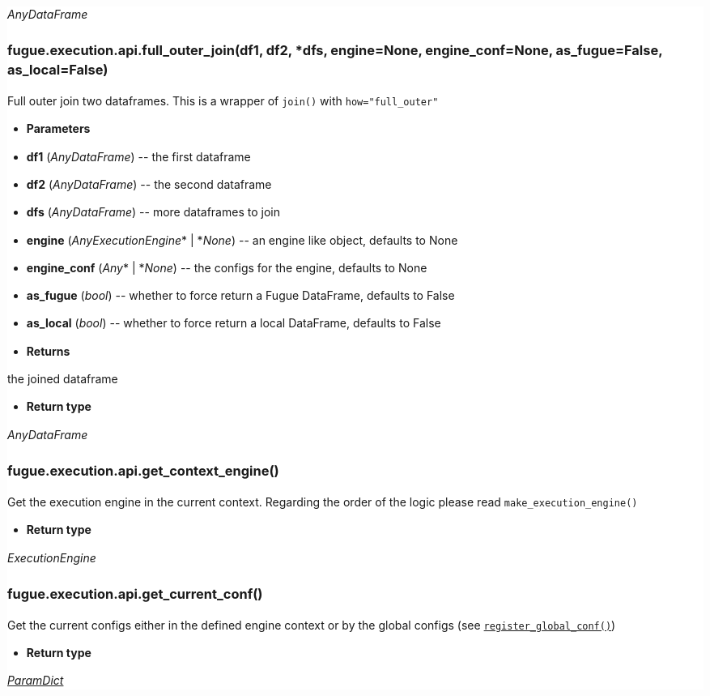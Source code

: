 *AnyDataFrame*



### fugue.execution.api.full_outer_join(df1, df2, \*dfs, engine=None, engine_conf=None, as_fugue=False, as_local=False)
Full outer join two dataframes.
This is a wrapper of `join()` with `how="full_outer"`


* **Parameters**


* **df1** (*AnyDataFrame*) -- the first dataframe


* **df2** (*AnyDataFrame*) -- the second dataframe


* **dfs** (*AnyDataFrame*) -- more dataframes to join


* **engine** (*AnyExecutionEngine** | **None*) -- an engine like object, defaults to None


* **engine_conf** (*Any** | **None*) -- the configs for the engine, defaults to None


* **as_fugue** (*bool*) -- whether to force return a Fugue DataFrame, defaults to False


* **as_local** (*bool*) -- whether to force return a local DataFrame, defaults to False



* **Returns**

the joined dataframe



* **Return type**

*AnyDataFrame*



### fugue.execution.api.get_context_engine()
Get the execution engine in the current context. Regarding the order of the logic
please read `make_execution_engine()`


* **Return type**

*ExecutionEngine*



### fugue.execution.api.get_current_conf()
Get the current configs either in the defined engine context or by
the global configs (see [`register_global_conf()`](fugue.md#fugue.constants.register_global_conf))


* **Return type**

[*ParamDict*](https://triad.readthedocs.io/en/latest/api/triad.collections.html#triad.collections.dict.ParamDict)
